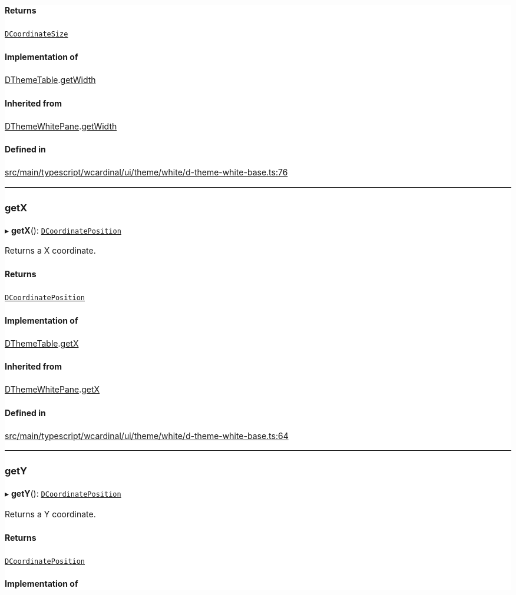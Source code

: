 #### Returns

[`DCoordinateSize`](../index.md#dcoordinatesize)

#### Implementation of

[DThemeTable](../interfaces/DThemeTable.md).[getWidth](../interfaces/DThemeTable.md#getwidth)

#### Inherited from

[DThemeWhitePane](DThemeWhitePane.md).[getWidth](DThemeWhitePane.md#getwidth)

#### Defined in

[src/main/typescript/wcardinal/ui/theme/white/d-theme-white-base.ts:76](https://github.com/winter-cardinal/winter-cardinal-ui/blob/v0.407.0/src/main/typescript/wcardinal/ui/theme/white/d-theme-white-base.ts#L76)

___

### getX

▸ **getX**(): [`DCoordinatePosition`](../index.md#dcoordinateposition)

Returns a X coordinate.

#### Returns

[`DCoordinatePosition`](../index.md#dcoordinateposition)

#### Implementation of

[DThemeTable](../interfaces/DThemeTable.md).[getX](../interfaces/DThemeTable.md#getx)

#### Inherited from

[DThemeWhitePane](DThemeWhitePane.md).[getX](DThemeWhitePane.md#getx)

#### Defined in

[src/main/typescript/wcardinal/ui/theme/white/d-theme-white-base.ts:64](https://github.com/winter-cardinal/winter-cardinal-ui/blob/v0.407.0/src/main/typescript/wcardinal/ui/theme/white/d-theme-white-base.ts#L64)

___

### getY

▸ **getY**(): [`DCoordinatePosition`](../index.md#dcoordinateposition)

Returns a Y coordinate.

#### Returns

[`DCoordinatePosition`](../index.md#dcoordinateposition)

#### Implementation of
